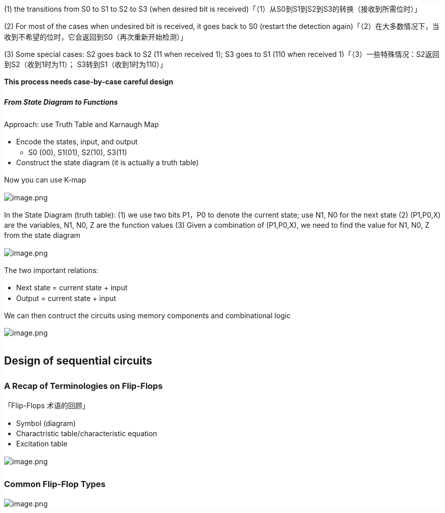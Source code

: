 (1) the transitions from S0 to S1 to S2 to S3 (when desired bit is received)「（1）从S0到S1到S2到S3的转换（接收到所需位时）」

(2) For most of the cases when undesired bit is received, it goes back to S0 (restart the detection again)「（2）在大多数情况下，当收到不希望的位时，它会返回到S0（再次重新开始检测）」

(3) Some special cases: S2 goes back to S2 (11 when received 1); S3 goes to S1 (110 when received 1)「（3）一些特殊情况：S2返回到S2（收到1时为11）； S3转到S1（收到1时为110）」

**This process needs case-by-case careful design** 

##### From State Diagram to Functions

Approach: use Truth Table and Karnaugh Map

- Encode the states, input, and output
  - S0 (00), S1(01), S2(10), S3(11)
- Construct the state diagram (it is actually a truth table)

Now you can use K-map

<img src="https://pic.hanjiaming.com.cn/2021/04/03/6398726ec663b.png" alt="image.png" title="image.png" />

In the State Diagram (truth table):
(1) we use two bits P1，P0 to denote the current state; use N1, N0 for the next state
(2) (P1,P0,X) are the variables, N1, N0, Z are the function values
(3) Given a combination of (P1,P0,X), we need to find the value for N1, N0, Z from the state diagram

<img src="https://pic.hanjiaming.com.cn/2021/04/03/429f3cb9073ba.png" alt="image.png" title="image.png" />

The two important relations:

- Next state = current state + input
- Output = current state  + input

We can then contruct the circuits using memory components and combinational logic

<img src="https://pic.hanjiaming.com.cn/2021/04/03/7de500dd5beba.png" alt="image.png" title="image.png" />

## Design of sequential circuits

### A Recap of Terminologies on Flip-Flops

「Flip-Flops 术语的回顾」

- Symbol (diagram)
- Charactristic table/characteristic equation
- Excitation table

<img src="https://pic.hanjiaming.com.cn/2021/04/06/30651edb0837b.png" alt="image.png" title="image.png" />

### Common Flip-Flop Types

<img src="https://pic.hanjiaming.com.cn/2021/04/08/1ce7bc74c24dd.png" alt="image.png" title="image.png" />
